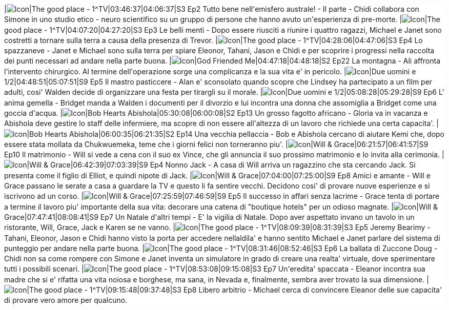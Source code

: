 |![Icon](https://guidatv.sky.it/uuid/f9c3d191-4fe8-458c-95dd-e7c2b0b995cd/cover?md5ChecksumParam=8f2f5f5d06c1599536ae1255f610fa17)|The good place - 1^TV|03:46:37|04:06:37|S3 Ep2 Tutto bene nell'emisfero australe! - II parte - Chidi collabora con Simone in uno studio etico - neuro scientifico su un gruppo di persone che hanno avuto un'esperienza di pre-morte.
|![Icon](https://guidatv.sky.it/uuid/0cf5c5a3-1328-4467-8e5e-2cef87848436/cover?md5ChecksumParam=8f2f5f5d06c1599536ae1255f610fa17)|The good place - 1^TV|04:07:20|04:27:20|S3 Ep3 Le belli menti - Dopo essere riusciti a riunire i quattro ragazzi, Michael e Janet sono costretti a tornare sulla terra a causa della presenza di Trevor.
|![Icon](https://guidatv.sky.it/uuid/0ec87605-e392-45ec-83a5-21a820448f63/cover?md5ChecksumParam=8f2f5f5d06c1599536ae1255f610fa17)|The good place - 1^TV|04:28:06|04:47:06|S3 Ep4 Lo spazzaneve - Janet e Michael sono sulla terra per spiare Eleonor, Tahani, Jason e Chidi e per scoprire i progressi nella raccolta dei punti necessari ad andare nella parte buona.
|![Icon](https://guidatv.sky.it/uuid/eb26c815-dce6-4a9c-89fd-a6bf7e3ba1a3/cover?md5ChecksumParam=698f0be94f8a8a67dc3e6b2c1b40340b)|God Friended Me|04:47:18|04:48:18|S2 Ep22 La montagna - Ali affronta l'intervento chirurgico. Al termine dell'operazione sorge una complicanza e la sua vita e' in pericolo.
|![Icon](https://guidatv.sky.it/uuid/5fa60592-5683-4141-af07-e834afdaf5bc/cover?md5ChecksumParam=6c801ffdc43418855016889cb280791c)|Due uomini e 1/2|04:48:51|05:07:51|S9 Ep5 Il mastro pasticcere - Alan e' sconsolato quando scopre che Lindsey ha partecipato a un film per adulti, cosi' Walden decide di organizzare una festa per tirargli su il morale.
|![Icon](https://guidatv.sky.it/uuid/b74eda3e-5391-4e11-9325-714d90334151/cover?md5ChecksumParam=6c801ffdc43418855016889cb280791c)|Due uomini e 1/2|05:08:28|05:29:28|S9 Ep6 L' anima gemella - Bridget manda a Walden i documenti per il divorzio e lui incontra una donna che assomiglia a Bridget come una goccia d'acqua.
|![Icon](https://guidatv.sky.it/uuid/89433ffd-cdb8-493d-b44e-267190383b66/cover?md5ChecksumParam=c6ce4fc1739f9269d671cad0cc8c528c)|Bob Hearts Abishola|05:30:08|06:00:08|S2 Ep13 Un grosso fagotto africano - Gloria va in vacanza e Abishola deve gestire lo staff delle infermiere, ma scopre di non essere all'altezza di un lavoro che richiede una certa capacita'.
|![Icon](https://guidatv.sky.it/uuid/41ac9455-3326-424d-a9e3-7987f7ee9ec4/cover?md5ChecksumParam=c6ce4fc1739f9269d671cad0cc8c528c)|Bob Hearts Abishola|06:00:35|06:21:35|S2 Ep14 Una vecchia pellaccia - Bob e Abishola cercano di aiutare Kemi che, dopo essere stata mollata da Chukwuemeka, teme che i giorni felici non torneranno piu'.
|![Icon](https://guidatv.sky.it/uuid/88f53968-1679-44d1-97d3-11ddbc2ec5a9/cover?md5ChecksumParam=9baafb47bc3b9880e45fec2646c89a86)|Will &amp; Grace|06:21:57|06:41:57|S9 Ep10 Il matrimonio - Will si vede a cena con il suo ex Vince, che gli annuncia il suo prossimo matrimonio e lo invita alla cerimonia.
|![Icon](https://guidatv.sky.it/uuid/5a10d9f3-ae5b-4360-8b65-5b21de67882b/cover?md5ChecksumParam=9baafb47bc3b9880e45fec2646c89a86)|Will &amp; Grace|06:42:39|07:03:39|S9 Ep4 Nonno Jack - A casa di Will arriva un ragazzino che sta cercando Jack. Si presenta come il figlio di Elliot, e quindi nipote di Jack.
|![Icon](https://guidatv.sky.it/uuid/5aea843d-541c-4b69-ab71-edf496b97322/cover?md5ChecksumParam=9baafb47bc3b9880e45fec2646c89a86)|Will &amp; Grace|07:04:00|07:25:00|S9 Ep8 Amici e amante - Will e Grace passano le serate a casa a guardare la TV e questo li fa sentire vecchi. Decidono cosi' di provare nuove esperienze e si iscrivono ad un corso.
|![Icon](https://guidatv.sky.it/uuid/dba92867-dc7f-488e-a845-dd5b34a32149/cover?md5ChecksumParam=9baafb47bc3b9880e45fec2646c89a86)|Will &amp; Grace|07:25:59|07:46:59|S9 Ep5 Il successo in affari senza lacrime - Grace tenta di portare a termine il lavoro piu' importante della sua vita: decorare una catena di &quot;boutique hotels&quot; per un odioso magnate.
|![Icon](https://guidatv.sky.it/uuid/98837353-c475-443b-961b-89c58c9dd989/cover?md5ChecksumParam=9baafb47bc3b9880e45fec2646c89a86)|Will &amp; Grace|07:47:41|08:08:41|S9 Ep7 Un Natale d'altri tempi - E' la vigilia di Natale. Dopo aver aspettato invano un tavolo in un ristorante, Will, Grace, Jack e Karen se ne vanno.
|![Icon](https://guidatv.sky.it/uuid/064d6b64-187c-42f7-9b45-1037683329f6/cover?md5ChecksumParam=8f2f5f5d06c1599536ae1255f610fa17)|The good place - 1^TV|08:09:39|08:31:39|S3 Ep5 Jeremy Bearimy - Tahani, Eleonor, Jason e Chidi hanno visto la porta per accedere nellaldila' e hanno sentito Michael e Janet parlare del sistema di punteggio per andare nella parte buona.
|![Icon](https://guidatv.sky.it/uuid/193bb12a-7a91-4978-bc4c-0e787beeb291/cover?md5ChecksumParam=8f2f5f5d06c1599536ae1255f610fa17)|The good place - 1^TV|08:31:46|08:52:46|S3 Ep6 La ballata di Zuccone Doug - Chidi non sa come rompere con Simone e Janet inventa un simulatore in grado di creare una realta' virtuale, dove sperimentare tutti i possibili scenari.
|![Icon](https://guidatv.sky.it/uuid/92838253-6d70-4b19-9da9-44a06be6d19d/cover?md5ChecksumParam=8f2f5f5d06c1599536ae1255f610fa17)|The good place - 1^TV|08:53:08|09:15:08|S3 Ep7 Un'eredita' spaccata - Eleanor incontra sua madre che si e' rifatta una vita noiosa e borghese, ma sana, in Nevada e, finalmente, sembra aver trovato la sua dimensione.
|![Icon](https://guidatv.sky.it/uuid/45106b39-f45e-467e-8a9c-fd2e0a30cc58/cover?md5ChecksumParam=8f2f5f5d06c1599536ae1255f610fa17)|The good place - 1^TV|09:15:48|09:37:48|S3 Ep8 Libero arbitrio - Michael cerca di convincere Eleanor delle sue capacita' di provare vero amore per qualcuno.